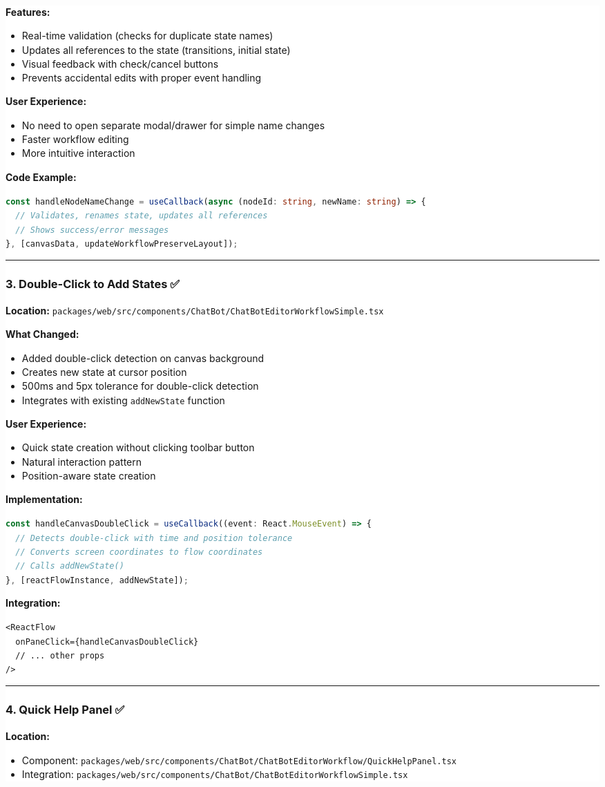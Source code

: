 **Features:**
- Real-time validation (checks for duplicate state names)
- Updates all references to the state (transitions, initial state)
- Visual feedback with check/cancel buttons
- Prevents accidental edits with proper event handling

**User Experience:**
- No need to open separate modal/drawer for simple name changes
- Faster workflow editing
- More intuitive interaction

**Code Example:**
```typescript
const handleNodeNameChange = useCallback(async (nodeId: string, newName: string) => {
  // Validates, renames state, updates all references
  // Shows success/error messages
}, [canvasData, updateWorkflowPreserveLayout]);
```

---

### 3. **Double-Click to Add States** ✅
**Location:** `packages/web/src/components/ChatBot/ChatBotEditorWorkflowSimple.tsx`

**What Changed:**
- Added double-click detection on canvas background
- Creates new state at cursor position
- 500ms and 5px tolerance for double-click detection
- Integrates with existing `addNewState` function

**User Experience:**
- Quick state creation without clicking toolbar button
- Natural interaction pattern
- Position-aware state creation

**Implementation:**
```typescript
const handleCanvasDoubleClick = useCallback((event: React.MouseEvent) => {
  // Detects double-click with time and position tolerance
  // Converts screen coordinates to flow coordinates
  // Calls addNewState()
}, [reactFlowInstance, addNewState]);
```

**Integration:**
```tsx
<ReactFlow
  onPaneClick={handleCanvasDoubleClick}
  // ... other props
/>
```

---

### 4. **Quick Help Panel** ✅
**Location:** 
- Component: `packages/web/src/components/ChatBot/ChatBotEditorWorkflow/QuickHelpPanel.tsx`
- Integration: `packages/web/src/components/ChatBot/ChatBotEditorWorkflowSimple.tsx`
